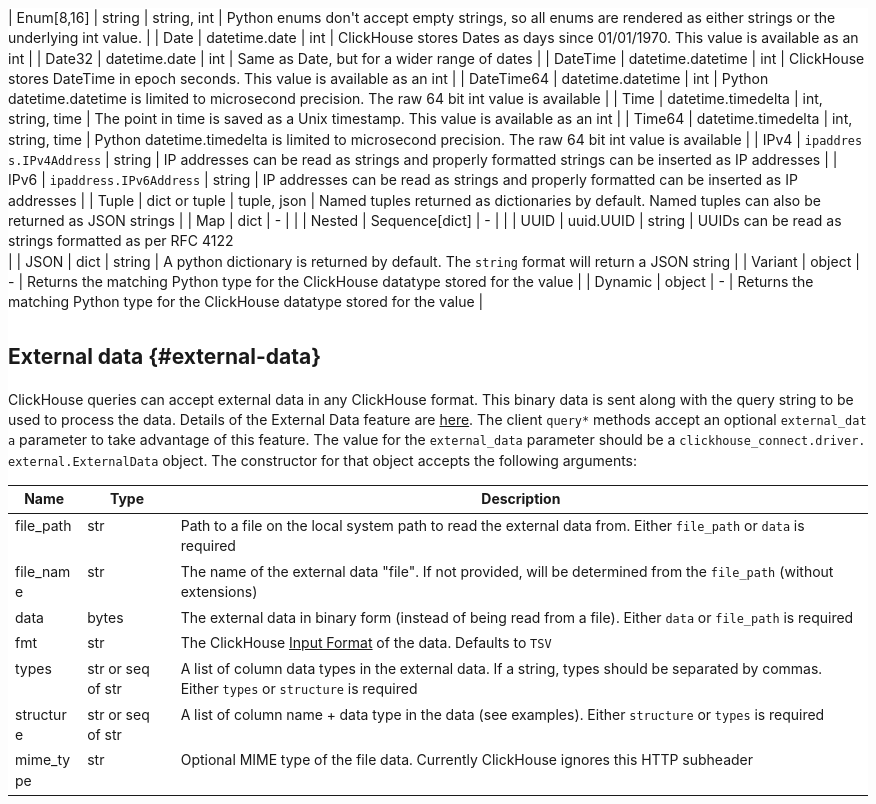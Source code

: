 | Enum[8,16]            | string                  | string, int       | Python enums don't accept empty strings, so all enums are rendered as either strings or the underlying int value. |
| Date                  | datetime.date           | int               | ClickHouse stores Dates as days since 01/01/1970. This value is available as an int                               |
| Date32                | datetime.date           | int               | Same as Date, but for a wider range of dates                                                                      |
| DateTime              | datetime.datetime       | int               | ClickHouse stores DateTime in epoch seconds. This value is available as an int                                    |
| DateTime64            | datetime.datetime       | int               | Python datetime.datetime is limited to microsecond precision. The raw 64 bit int value is available               |
| Time                  | datetime.timedelta      | int, string, time | The point in time is saved as a Unix timestamp. This value is available as an int                                 |
| Time64                | datetime.timedelta      | int, string, time | Python datetime.timedelta is limited to microsecond precision. The raw 64 bit int value is available              |
| IPv4                  | `ipaddress.IPv4Address` | string            | IP addresses can be read as strings and properly formatted strings can be inserted as IP addresses                |
| IPv6                  | `ipaddress.IPv6Address` | string            | IP addresses can be read as strings and properly formatted can be inserted as IP addresses                        |
| Tuple                 | dict or tuple           | tuple, json       | Named tuples returned as dictionaries by default. Named tuples can also be returned as JSON strings               |
| Map                   | dict                    | -                 |                                                                                                                   |
| Nested                | Sequence[dict]          | -                 |                                                                                                                   |
| UUID                  | uuid.UUID               | string            | UUIDs can be read as strings formatted as per RFC 4122<br/>                                                       |
| JSON                  | dict                    | string            | A python dictionary is returned by default. The `string` format will return a JSON string                         |
| Variant               | object                  | -                 | Returns the matching Python type for the ClickHouse datatype stored for the value                                 |
| Dynamic               | object                  | -                 | Returns the matching Python type for the ClickHouse datatype stored for the value                                 |

## External data {#external-data}

ClickHouse queries can accept external data in any ClickHouse format. This binary data is sent along with the query string to be used to process the data. Details of the External Data feature are [here](/engines/table-engines/special/external-data.md). The client `query*` methods accept an optional `external_data` parameter to take advantage of this feature. The value for the `external_data` parameter should be a `clickhouse_connect.driver.external.ExternalData` object. The constructor for that object accepts the following arguments:

| Name      | Type              | Description                                                                                                                                   |
|-----------|-------------------|-----------------------------------------------------------------------------------------------------------------------------------------------|
| file_path | str               | Path to a file on the local system path to read the external data from. Either `file_path` or `data` is required                              |
| file_name | str               | The name of the external data "file". If not provided, will be determined from the `file_path` (without extensions)                           |
| data      | bytes             | The external data in binary form (instead of being read from a file). Either `data` or `file_path` is required                                |
| fmt       | str               | The ClickHouse [Input Format](/sql-reference/formats.mdx) of the data. Defaults to `TSV`                                                      |
| types     | str or seq of str | A list of column data types in the external data. If a string, types should be separated by commas. Either `types` or `structure` is required |
| structure | str or seq of str | A list of column name + data type in the data (see examples). Either `structure` or `types` is required                                       |
| mime_type | str               | Optional MIME type of the file data. Currently ClickHouse ignores this HTTP subheader                                                         |
